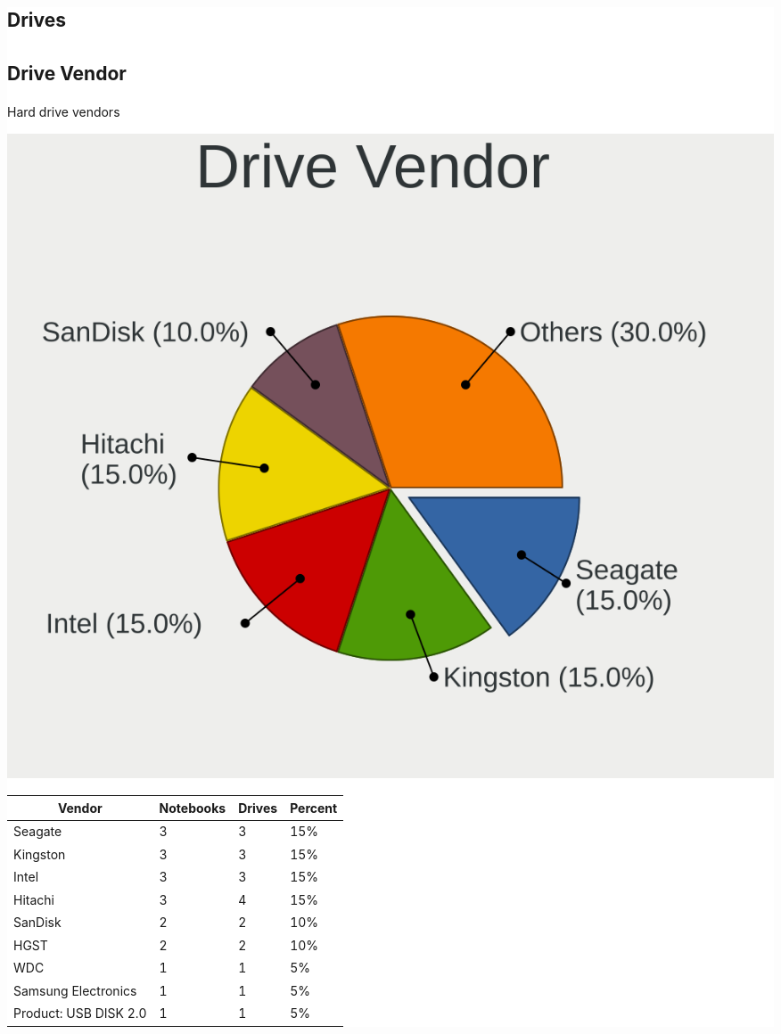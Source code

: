 Drives
------

Drive Vendor
------------

Hard drive vendors

![Drive Vendor](./images/pie_chart_bsd/drive_vendor.svg)


| Vendor                             | Notebooks | Drives | Percent |
|------------------------------------|-----------|--------|---------|
| Seagate                            | 3         | 3      | 15%     |
| Kingston                           | 3         | 3      | 15%     |
| Intel                              | 3         | 3      | 15%     |
| Hitachi                            | 3         | 4      | 15%     |
| SanDisk                            | 2         | 2      | 10%     |
| HGST                               | 2         | 2      | 10%     |
| WDC                                | 1         | 1      | 5%      |
| Samsung Electronics                | 1         | 1      | 5%      |
| Product:              USB DISK 2.0 | 1         | 1      | 5%      |